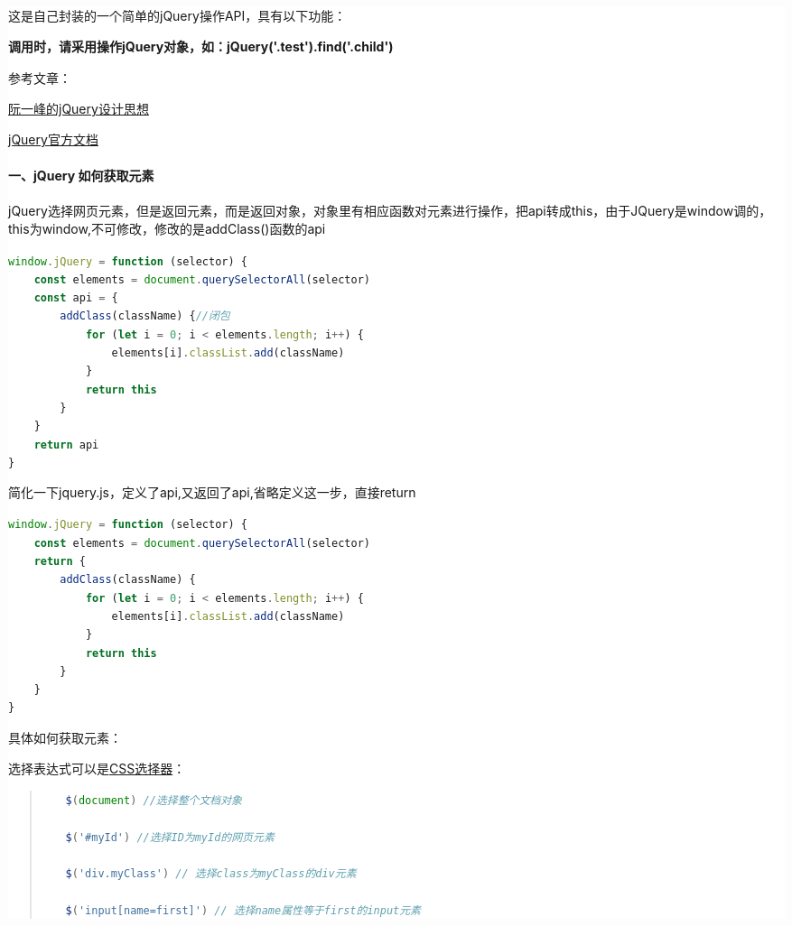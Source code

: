这是自己封装的一个简单的jQuery操作API，具有以下功能：

**调用时，请采用操作jQuery对象，如：jQuery('.test').find('.child')**

参考文章：

[阮一峰的jQuery设计思想](http://www.ruanyifeng.com/blog/2011/07/jquery_fundamentals.html)

[jQuery官方文档](https://jquery.com/)

#### 一、jQuery 如何获取元素

jQuery选择网页元素，但是返回元素，而是返回对象，对象里有相应函数对元素进行操作，把api转成this，由于JQuery是window调的，this为window,不可修改，修改的是addClass()函数的api

```js
window.jQuery = function (selector) {
    const elements = document.querySelectorAll(selector)
    const api = {
        addClass(className) {//闭包
            for (let i = 0; i < elements.length; i++) {
                elements[i].classList.add(className)
            }
            return this
        }
    }
    return api
}
```

简化一下jquery.js，定义了api,又返回了api,省略定义这一步，直接return

```js
window.jQuery = function (selector) {
    const elements = document.querySelectorAll(selector)
    return {
        addClass(className) {
            for (let i = 0; i < elements.length; i++) {
                elements[i].classList.add(className)
            }
            return this
        }
    }
}
```

具体如何获取元素：

选择表达式可以是[CSS选择器](http://www.ruanyifeng.com/blog/2009/03/css_selectors.html)：

> ```js
> 　　$(document) //选择整个文档对象
> 
> 　　$('#myId') //选择ID为myId的网页元素
> 
> 　　$('div.myClass') // 选择class为myClass的div元素
> 
> 　　$('input[name=first]') // 选择name属性等于first的input元素
> ```
